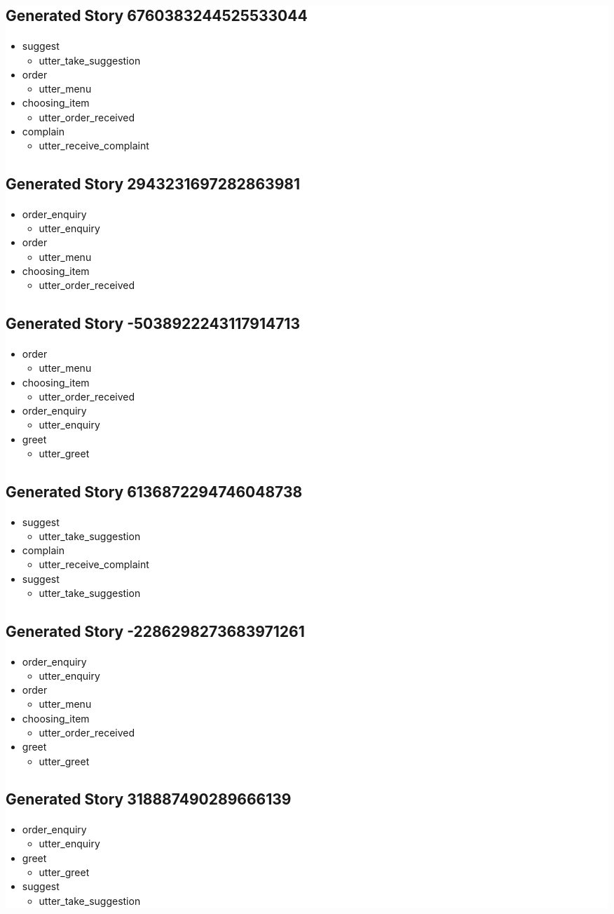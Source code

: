 ## Generated Story 6760383244525533044
* suggest
    - utter_take_suggestion
* order
    - utter_menu
* choosing_item
    - utter_order_received
* complain
    - utter_receive_complaint

## Generated Story 2943231697282863981
* order_enquiry
    - utter_enquiry
* order
    - utter_menu
* choosing_item
    - utter_order_received

## Generated Story -5038922243117914713
* order
    - utter_menu
* choosing_item
    - utter_order_received
* order_enquiry
    - utter_enquiry
* greet
    - utter_greet

## Generated Story 6136872294746048738
* suggest
    - utter_take_suggestion
* complain
    - utter_receive_complaint
* suggest
    - utter_take_suggestion

## Generated Story -2286298273683971261
* order_enquiry
    - utter_enquiry
* order
    - utter_menu
* choosing_item
    - utter_order_received
* greet
    - utter_greet

## Generated Story 318887490289666139
* order_enquiry
    - utter_enquiry
* greet
    - utter_greet
* suggest
    - utter_take_suggestion
